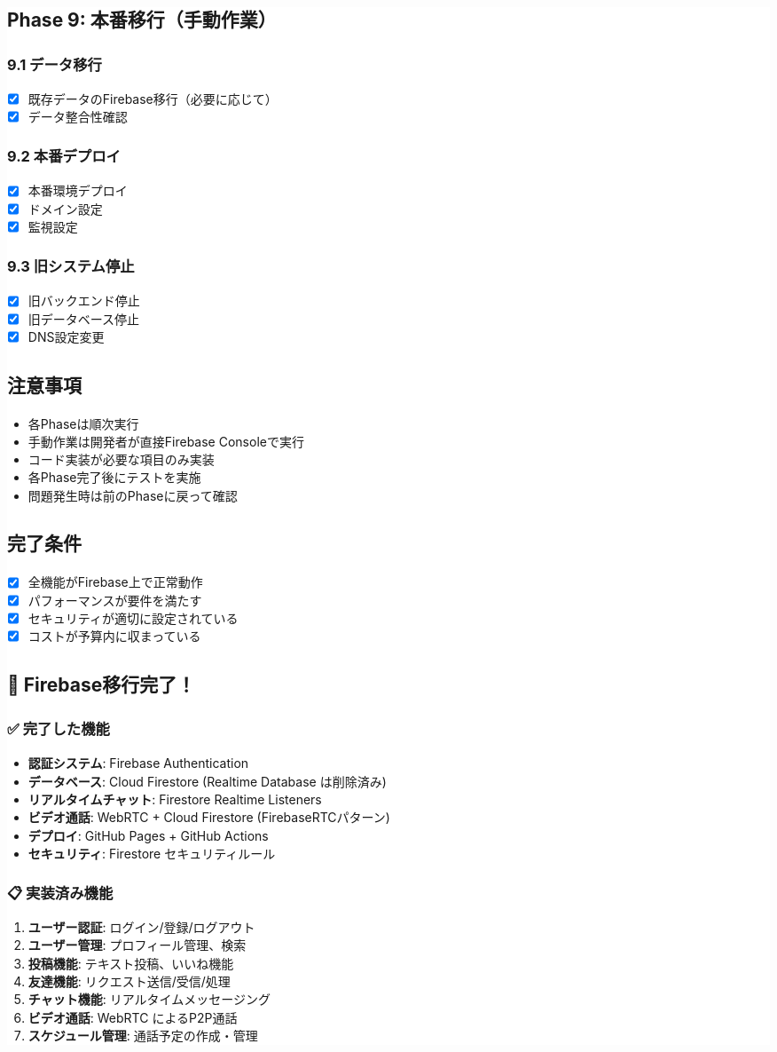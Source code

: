 ## Phase 9: 本番移行（手動作業）

### 9.1 データ移行
- [x] 既存データのFirebase移行（必要に応じて）
- [x] データ整合性確認

### 9.2 本番デプロイ
- [x] 本番環境デプロイ
- [x] ドメイン設定
- [x] 監視設定

### 9.3 旧システム停止
- [x] 旧バックエンド停止
- [x] 旧データベース停止
- [x] DNS設定変更

## 注意事項

- 各Phaseは順次実行
- 手動作業は開発者が直接Firebase Consoleで実行
- コード実装が必要な項目のみ実装
- 各Phase完了後にテストを実施
- 問題発生時は前のPhaseに戻って確認

## 完了条件

- [x] 全機能がFirebase上で正常動作
- [x] パフォーマンスが要件を満たす
- [x] セキュリティが適切に設定されている
- [x] コストが予算内に収まっている

## 🎉 Firebase移行完了！

### ✅ 完了した機能
- **認証システム**: Firebase Authentication
- **データベース**: Cloud Firestore (Realtime Database は削除済み)
- **リアルタイムチャット**: Firestore Realtime Listeners
- **ビデオ通話**: WebRTC + Cloud Firestore (FirebaseRTCパターン)
- **デプロイ**: GitHub Pages + GitHub Actions
- **セキュリティ**: Firestore セキュリティルール

### 📋 実装済み機能
1. **ユーザー認証**: ログイン/登録/ログアウト
2. **ユーザー管理**: プロフィール管理、検索
3. **投稿機能**: テキスト投稿、いいね機能
4. **友達機能**: リクエスト送信/受信/処理
5. **チャット機能**: リアルタイムメッセージング
6. **ビデオ通話**: WebRTC によるP2P通話
7. **スケジュール管理**: 通話予定の作成・管理
